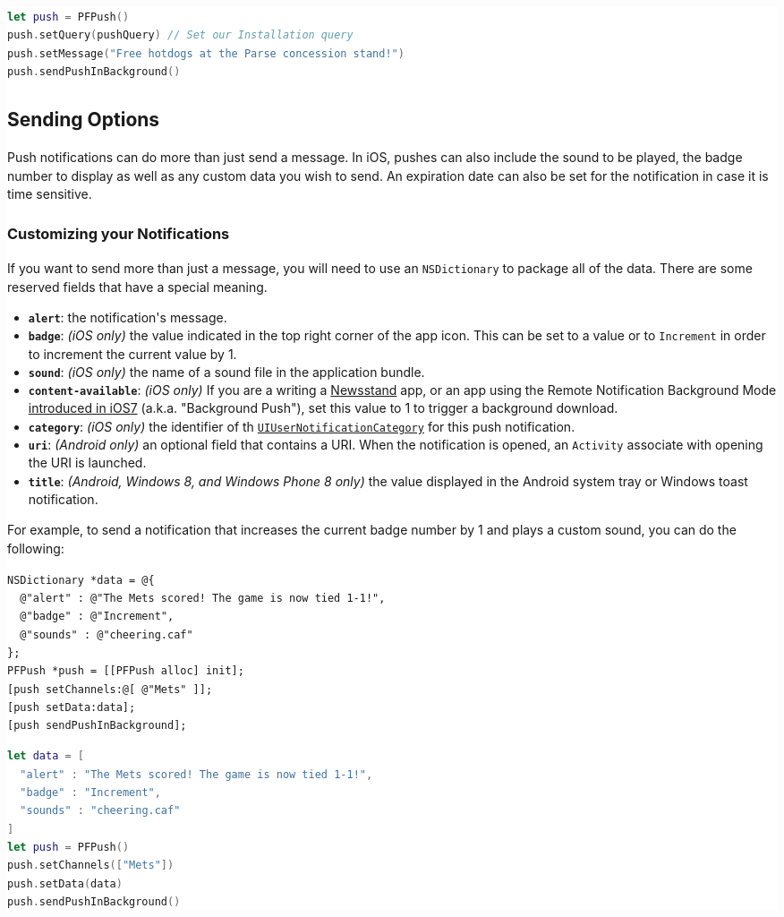 ```swift
let push = PFPush()
push.setQuery(pushQuery) // Set our Installation query
push.setMessage("Free hotdogs at the Parse concession stand!")
push.sendPushInBackground()
```

## Sending Options

Push notifications can do more than just send a message. In iOS, pushes can also include the sound to be played, the badge number to display as well as any custom data you wish to send. An expiration date can also be set for the notification in case it is time sensitive.

### Customizing your Notifications

If you want to send more than just a message, you will need to use an `NSDictionary` to package all of the data. There are some reserved fields that have a special meaning.

*   **`alert`**:   the notification's message.
*   **`badge`**: _(iOS only)_   the value indicated in the top right corner of the app icon.   This can be set to a value   or to `Increment` in order to increment the current value by 1.
*   **`sound`**: _(iOS only)_   the name of a sound file in the application bundle.
*   **`content-available`**: _(iOS only)_ If you are a writing a [Newsstand](http://developer.apple.com/library/iOS/#technotes/tn2280/_index.html) app, or an app using the Remote Notification Background Mode [ introduced in iOS7](https://developer.apple.com/library/ios/releasenotes/General/WhatsNewIniOS/Articles/iOS7.html#//apple_ref/doc/uid/TP40013162-SW10) (a.k.a. "Background Push"), set this value to 1 to trigger a background download.
*   **`category`**: _(iOS only)_ the identifier of th   [   `UIUserNotificationCategory`](https://developer.apple.com/library/prerelease/ios/documentation/UIKit/Reference/UIUserNotificationCategory_class/index.html#//apple_ref/occ/cl/UIUserNotificationCategory) for this push notification.
*   **`uri`**: _(Android only)_   an optional field that contains a URI. When the   notification is opened, an `Activity` associate   with opening the URI is launched.
*   **`title`**: _(Android, Windows 8, and Windows Phone 8 only)_   the value displayed in the Android system tray or Windows toast notification.

For example, to send a notification that increases the current badge number by 1 and plays a custom sound, you can do the following:

```objc
NSDictionary *data = @{ 
  @"alert" : @"The Mets scored! The game is now tied 1-1!",
  @"badge" : @"Increment", 
  @"sounds" : @"cheering.caf" 
};
PFPush *push = [[PFPush alloc] init];
[push setChannels:@[ @"Mets" ]];
[push setData:data];
[push sendPushInBackground];
```
```swift
let data = [ 
  "alert" : "The Mets scored! The game is now tied 1-1!",
  "badge" : "Increment", 
  "sounds" : "cheering.caf" 
]
let push = PFPush()
push.setChannels(["Mets"])
push.setData(data)
push.sendPushInBackground()
```
